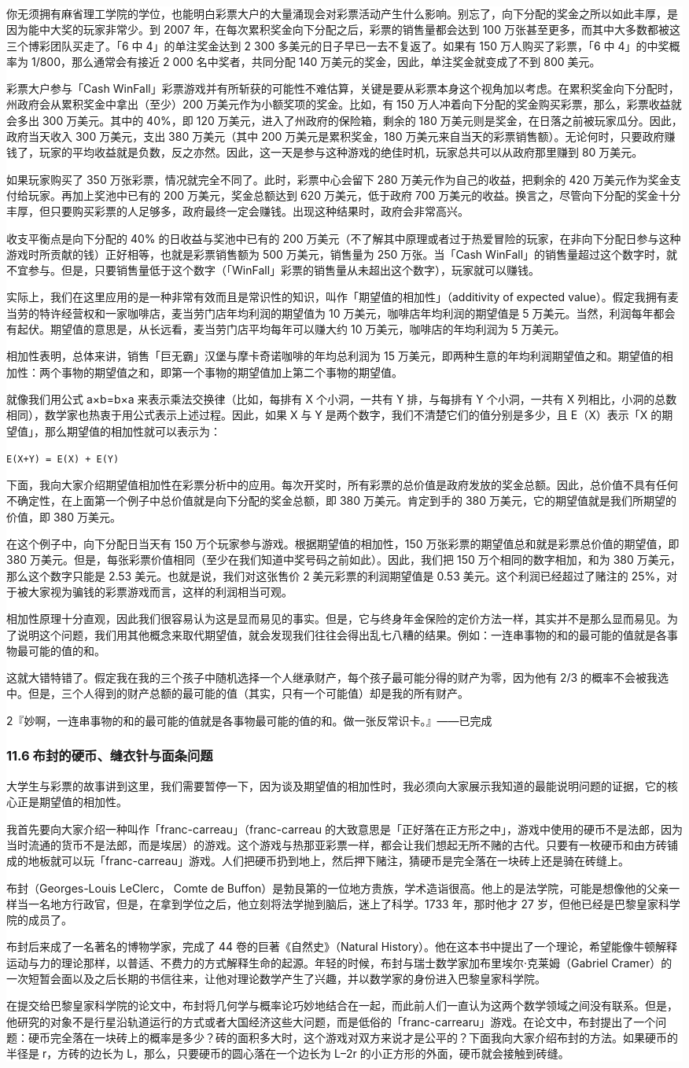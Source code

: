你无须拥有麻省理工学院的学位，也能明白彩票大户的大量涌现会对彩票活动产生什么影响。别忘了，向下分配的奖金之所以如此丰厚，是因为能中大奖的玩家非常少。到 2007 年，在每次累积奖金向下分配之后，彩票的销售量都会达到 100 万张甚至更多，而其中大多数都被这三个博彩团队买走了。「6 中 4」的单注奖金达到 2 300 多美元的日子早已一去不复返了。如果有 150 万人购买了彩票，「6 中 4」的中奖概率为 1/800，那么通常会有接近 2 000 名中奖者，共同分配 140 万美元的奖金，因此，单注奖金就变成了不到 800 美元。

彩票大户参与「Cash WinFall」彩票游戏并有所斩获的可能性不难估算，关键是要从彩票本身这个视角加以考虑。在累积奖金向下分配时，州政府会从累积奖金中拿出（至少）200 万美元作为小额奖项的奖金。比如，有 150 万人冲着向下分配的奖金购买彩票，那么，彩票收益就会多出 300 万美元。其中的 40%，即 120 万美元，进入了州政府的保险箱，剩余的 180 万美元则是奖金，在日落之前被玩家瓜分。因此，政府当天收入 300 万美元，支出 380 万美元（其中 200 万美元是累积奖金，180 万美元来自当天的彩票销售额）。无论何时，只要政府赚钱了，玩家的平均收益就是负数，反之亦然。因此，这一天是参与这种游戏的绝佳时机，玩家总共可以从政府那里赚到 80 万美元。

如果玩家购买了 350 万张彩票，情况就完全不同了。此时，彩票中心会留下 280 万美元作为自己的收益，把剩余的 420 万美元作为奖金支付给玩家。再加上奖池中已有的 200 万美元，奖金总额达到 620 万美元，低于政府 700 万美元的收益。换言之，尽管向下分配的奖金十分丰厚，但只要购买彩票的人足够多，政府最终一定会赚钱。出现这种结果时，政府会非常高兴。

收支平衡点是向下分配的 40% 的日收益与奖池中已有的 200 万美元（不了解其中原理或者过于热爱冒险的玩家，在非向下分配日参与这种游戏时所贡献的钱）正好相等，也就是彩票销售额为 500 万美元，销售量为 250 万张。当「Cash WinFall」的销售量超过这个数字时，就不宜参与。但是，只要销售量低于这个数字（「WinFall」彩票的销售量从未超出这个数字），玩家就可以赚钱。

实际上，我们在这里应用的是一种非常有效而且是常识性的知识，叫作「期望值的相加性」（additivity of expected value）。假定我拥有麦当劳的特许经营权和一家咖啡店，麦当劳门店年均利润的期望值为 10 万美元，咖啡店年均利润的期望值是 5 万美元。当然，利润每年都会有起伏。期望值的意思是，从长远看，麦当劳门店平均每年可以赚大约 10 万美元，咖啡店的年均利润为 5 万美元。

相加性表明，总体来讲，销售「巨无霸」汉堡与摩卡奇诺咖啡的年均总利润为 15 万美元，即两种生意的年均利润期望值之和。期望值的相加性：两个事物的期望值之和，即第一个事物的期望值加上第二个事物的期望值。

就像我们用公式 a×b=b×a 来表示乘法交换律（比如，每排有 X 个小洞，一共有 Y 排，与每排有 Y 个小洞，一共有 X 列相比，小洞的总数相同），数学家也热衷于用公式表示上述过程。因此，如果 X 与 Y 是两个数字，我们不清楚它们的值分别是多少，且 E（X）表示「X 的期望值」，那么期望值的相加性就可以表示为：

```
E(X+Y) = E(X) + E(Y)
```

下面，我向大家介绍期望值相加性在彩票分析中的应用。每次开奖时，所有彩票的总价值是政府发放的奖金总额。因此，总价值不具有任何不确定性，在上面第一个例子中总价值就是向下分配的奖金总额，即 380 万美元。肯定到手的 380 万美元，它的期望值就是我们所期望的价值，即 380 万美元。

在这个例子中，向下分配日当天有 150 万个玩家参与游戏。根据期望值的相加性，150 万张彩票的期望值总和就是彩票总价值的期望值，即 380 万美元。但是，每张彩票价值相同（至少在我们知道中奖号码之前如此）。因此，我们把 150 万个相同的数字相加，和为 380 万美元，那么这个数字只能是 2.53 美元。也就是说，我们对这张售价 2 美元彩票的利润期望值是 0.53 美元。这个利润已经超过了赌注的 25%，对于被大家视为骗钱的彩票游戏而言，这样的利润相当可观。

相加性原理十分直观，因此我们很容易认为这是显而易见的事实。但是，它与终身年金保险的定价方法一样，其实并不是那么显而易见。为了说明这个问题，我们用其他概念来取代期望值，就会发现我们往往会得出乱七八糟的结果。例如：一连串事物的和的最可能的值就是各事物最可能的值的和。

这就大错特错了。假定我在我的三个孩子中随机选择一个人继承财产，每个孩子最可能分得的财产为零，因为他有 2/3 的概率不会被我选中。但是，三个人得到的财产总额的最可能的值（其实，只有一个可能值）却是我的所有财产。

2『妙啊，一连串事物的和的最可能的值就是各事物最可能的值的和。做一张反常识卡。』——已完成

### 11.6 布封的硬币、缝衣针与面条问题

大学生与彩票的故事讲到这里，我们需要暂停一下，因为谈及期望值的相加性时，我必须向大家展示我知道的最能说明问题的证据，它的核心正是期望值的相加性。

我首先要向大家介绍一种叫作「franc-carreau」（franc-carreau 的大致意思是「正好落在正方形之中」，游戏中使用的硬币不是法郎，因为当时流通的货币不是法郎，而是埃居）的游戏。这个游戏与热那亚彩票一样，都会让我们想起无所不赌的古代。只要有一枚硬币和由方砖铺成的地板就可以玩「franc-carreau」游戏。人们把硬币扔到地上，然后押下赌注，猜硬币是完全落在一块砖上还是骑在砖缝上。

布封（Georges-Louis LeClerc， Comte de Buffon）是勃艮第的一位地方贵族，学术造诣很高。他上的是法学院，可能是想像他的父亲一样当一名地方行政官，但是，在拿到学位之后，他立刻将法学抛到脑后，迷上了科学。1733 年，那时他才 27 岁，但他已经是巴黎皇家科学院的成员了。

布封后来成了一名著名的博物学家，完成了 44 卷的巨著《自然史》（Natural History）。他在这本书中提出了一个理论，希望能像牛顿解释运动与力的理论那样，以普适、不费力的方式解释生命的起源。年轻的时候，布封与瑞士数学家加布里埃尔·克莱姆（Gabriel Cramer）的一次短暂会面以及之后长期的书信往来，让他对理论数学产生了兴趣，并以数学家的身份进入巴黎皇家科学院。

在提交给巴黎皇家科学院的论文中，布封将几何学与概率论巧妙地结合在一起，而此前人们一直认为这两个数学领域之间没有联系。但是，他研究的对象不是行星沿轨道运行的方式或者大国经济这些大问题，而是低俗的「franc-carrearu」游戏。在论文中，布封提出了一个问题：硬币完全落在一块砖上的概率是多少？砖的面积多大时，这个游戏对双方来说才是公平的？下面我向大家介绍布封的方法。如果硬币的半径是 r，方砖的边长为 L，那么，只要硬币的圆心落在一个边长为 L–2r 的小正方形的外面，硬币就会接触到砖缝。
